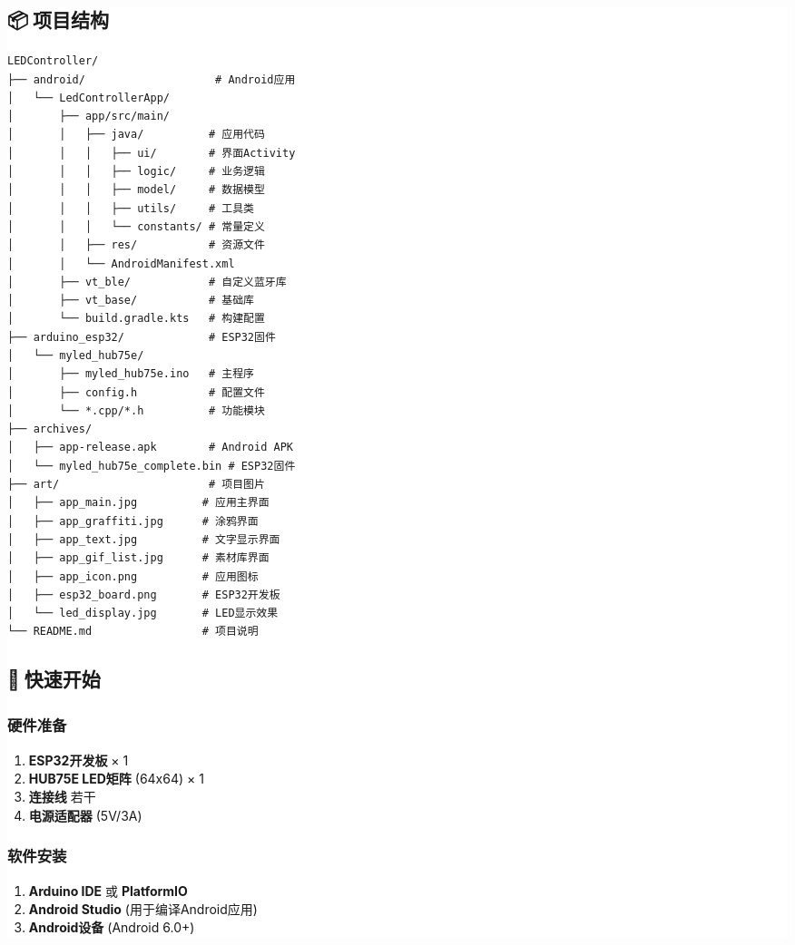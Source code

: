 ## 📦 项目结构

```
LEDController/
├── android/                    # Android应用
│   └── LedControllerApp/
│       ├── app/src/main/
│       │   ├── java/          # 应用代码
│       │   │   ├── ui/        # 界面Activity
│       │   │   ├── logic/     # 业务逻辑
│       │   │   ├── model/     # 数据模型
│       │   │   ├── utils/     # 工具类
│       │   │   └── constants/ # 常量定义
│       │   ├── res/           # 资源文件
│       │   └── AndroidManifest.xml
│       ├── vt_ble/            # 自定义蓝牙库
│       ├── vt_base/           # 基础库
│       └── build.gradle.kts   # 构建配置
├── arduino_esp32/             # ESP32固件
│   └── myled_hub75e/
│       ├── myled_hub75e.ino   # 主程序
│       ├── config.h           # 配置文件
│       └── *.cpp/*.h          # 功能模块
├── archives/             
│   ├── app-release.apk        # Android APK
│   └── myled_hub75e_complete.bin # ESP32固件
├── art/                       # 项目图片
│   ├── app_main.jpg          # 应用主界面
│   ├── app_graffiti.jpg      # 涂鸦界面
│   ├── app_text.jpg          # 文字显示界面
│   ├── app_gif_list.jpg      # 素材库界面
│   ├── app_icon.png          # 应用图标
│   ├── esp32_board.png       # ESP32开发板
│   └── led_display.jpg       # LED显示效果
└── README.md                 # 项目说明
```

## 🚀 快速开始

### 硬件准备
1. **ESP32开发板** × 1
2. **HUB75E LED矩阵** (64x64) × 1
3. **连接线** 若干
4. **电源适配器** (5V/3A)

### 软件安装
1. **Arduino IDE** 或 **PlatformIO**
2. **Android Studio** (用于编译Android应用)
3. **Android设备** (Android 6.0+)
